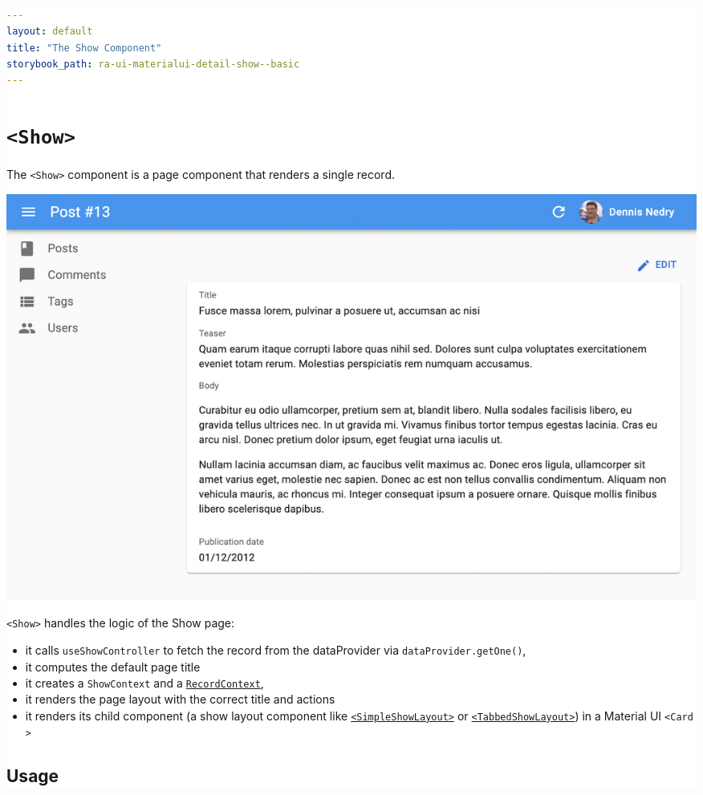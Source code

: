 ```yaml
---
layout: default
title: "The Show Component"
storybook_path: ra-ui-materialui-detail-show--basic
---
```


# `<Show>`

The `<Show>` component is a page component that renders a single record. 

![post show view](./img/post-show.png)

`<Show>` handles the logic of the Show page:

- it calls `useShowController` to fetch the record from the dataProvider via `dataProvider.getOne()`,
- it computes the default page title
- it creates a `ShowContext` and a [`RecordContext`](./useRecordContext.md),
- it renders the page layout with the correct title and actions
- it renders its child component (a show layout component like [`<SimpleShowLayout>`](./SimpleShowLayout.md) or [`<TabbedShowLayout>`](./TabbedShowLayout.md)) in a Material UI `<Card>`


## Usage
